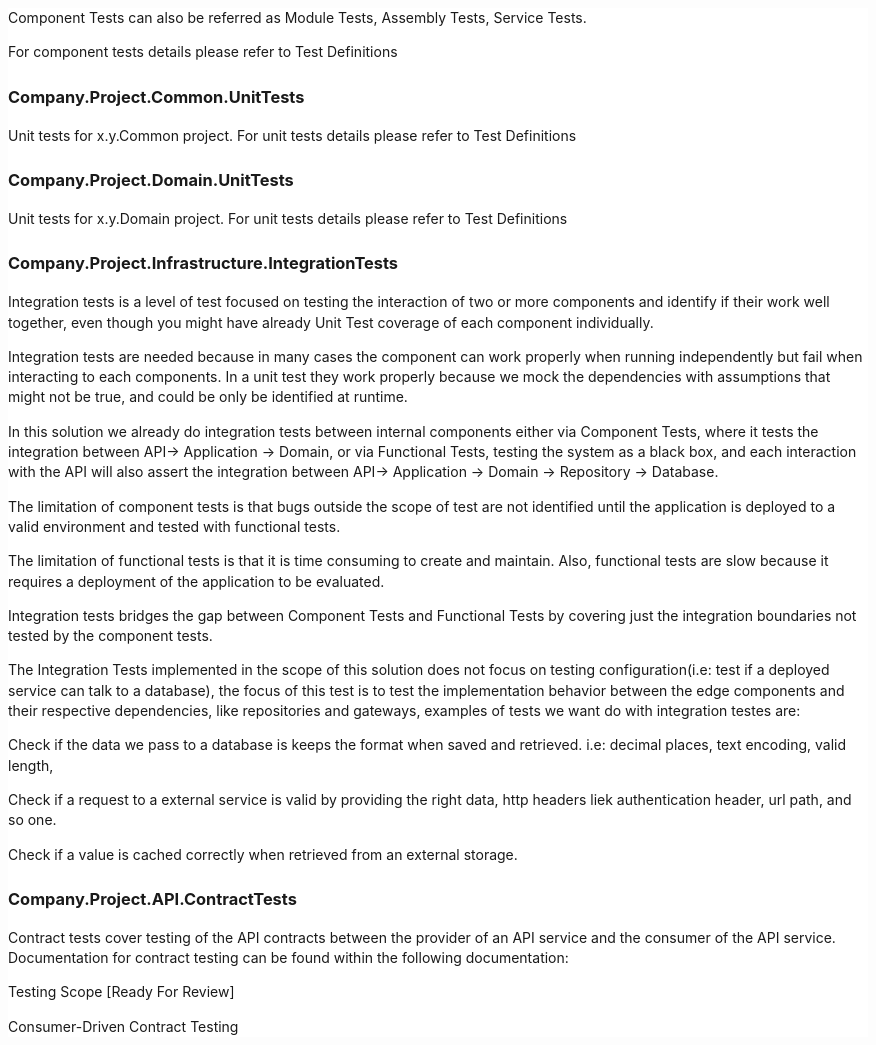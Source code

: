 Component Tests can also be referred as Module Tests, Assembly Tests, Service Tests.

For component tests details please refer to Test Definitions

### Company.Project.Common.UnitTests
Unit tests for x.y.Common project. For unit tests details please refer to Test Definitions

### Company.Project.Domain.UnitTests
Unit tests for x.y.Domain project. For unit tests details please refer to Test Definitions

### Company.Project.Infrastructure.IntegrationTests
Integration tests is a level of test focused on testing the interaction of two or more components and identify if their work well together, even though you might have already Unit Test coverage of each component individually.

Integration tests are needed because in many cases the component can work properly when running independently but fail when interacting to each components. In a unit test they work properly because we mock the dependencies with assumptions that might not be true, and could be only be identified at runtime.

In this solution we already do integration tests between internal components either via Component Tests, where it tests the integration between API→ Application → Domain, or via Functional Tests, testing the system as a black box, and each interaction with the API will also assert the integration between API→ Application → Domain → Repository → Database.

The limitation of component tests is that bugs outside the scope of test are not identified until the application is deployed to a valid environment and tested with functional tests.

The limitation of functional tests is that it is time consuming to create and maintain. Also, functional tests are slow because it requires a deployment of the application to be evaluated.

Integration tests bridges the gap between Component Tests and Functional Tests by covering just the integration boundaries not tested by the component tests.

The Integration Tests implemented in the scope of this solution does not focus on testing configuration(i.e: test if a deployed service can talk to a database), the focus of this test is to test the implementation behavior between the edge components and their respective dependencies, like repositories and gateways, examples of tests we want do with integration testes are:

Check if the data we pass to a database is keeps the format when saved and retrieved. i.e: decimal places, text encoding, valid length,

Check if a request to a external service is valid by providing the right data, http headers liek authentication header, url path, and so one.

Check if a value is cached correctly when retrieved from an external storage.

### Company.Project.API.ContractTests
Contract tests cover testing of the API contracts between the provider of an API service and the consumer of the API service. Documentation for contract testing can be found within the following documentation:

Testing Scope [Ready For Review]

Consumer-Driven Contract Testing
